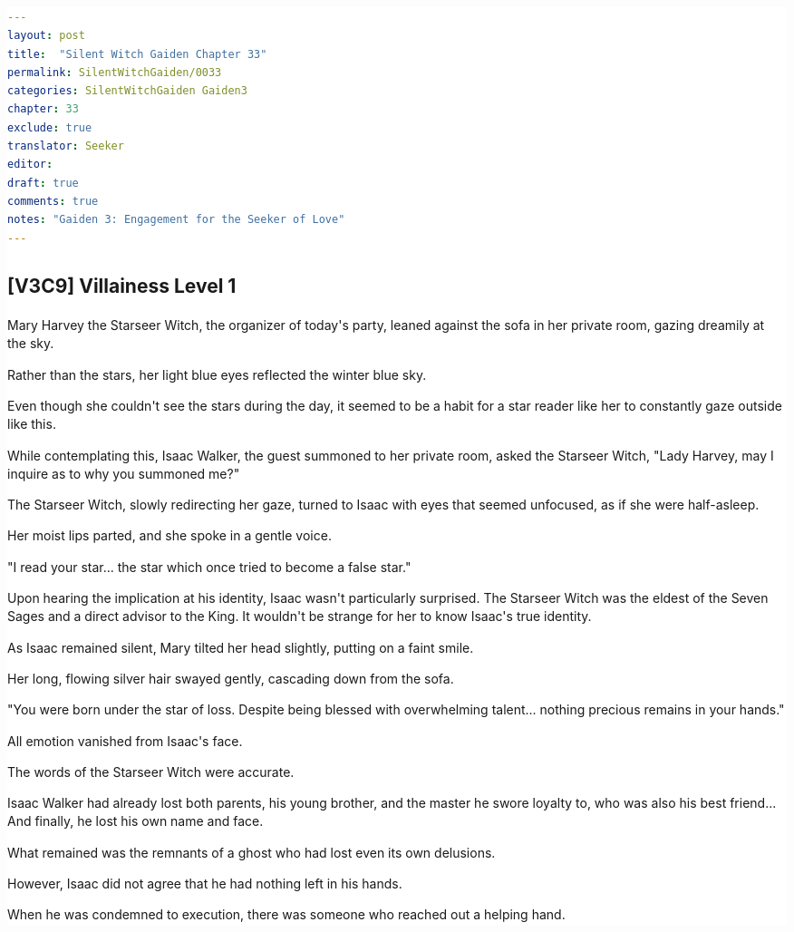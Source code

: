 ```yaml
---
layout: post
title:  "Silent Witch Gaiden Chapter 33"
permalink: SilentWitchGaiden/0033
categories: SilentWitchGaiden Gaiden3
chapter: 33
exclude: true
translator: Seeker
editor: 
draft: true
comments: true
notes: "Gaiden 3: Engagement for the Seeker of Love"
---
```

<h2>[V3C9] Villainess Level 1</h2>

Mary Harvey the Starseer Witch, the organizer of today's party, leaned against the sofa in her private room, gazing dreamily at the sky.

Rather than the stars, her light blue eyes reflected the winter blue sky.

Even though she couldn't see the stars during the day, it seemed to be a habit for a star reader like her to constantly gaze outside like this.

While contemplating this, Isaac Walker, the guest summoned to her private room, asked the Starseer Witch, "Lady Harvey, may I inquire as to why you summoned me?"

The Starseer Witch, slowly redirecting her gaze, turned to Isaac with eyes that seemed unfocused, as if she were half-asleep.

Her moist lips parted, and she spoke in a gentle voice.

"I read your star... the star which once tried to become a false star."

Upon hearing the implication at his identity, Isaac wasn't particularly surprised. The Starseer Witch was the eldest of the Seven Sages and a direct advisor to the King. It wouldn't be strange for her to know Isaac's true identity.

As Isaac remained silent, Mary tilted her head slightly, putting on a faint smile.

Her long, flowing silver hair swayed gently, cascading down from the sofa.

"You were born under the star of loss. Despite being blessed with overwhelming talent... nothing precious remains in your hands."

All emotion vanished from Isaac's face.

The words of the Starseer Witch were accurate.

Isaac Walker had already lost both parents, his young brother, and the master he swore loyalty to, who was also his best friend... And finally, he lost his own name and face.

What remained was the remnants of a ghost who had lost even its own delusions.

However, Isaac did not agree that he had nothing left in his hands.

When he was condemned to execution, there was someone who reached out a helping hand.
